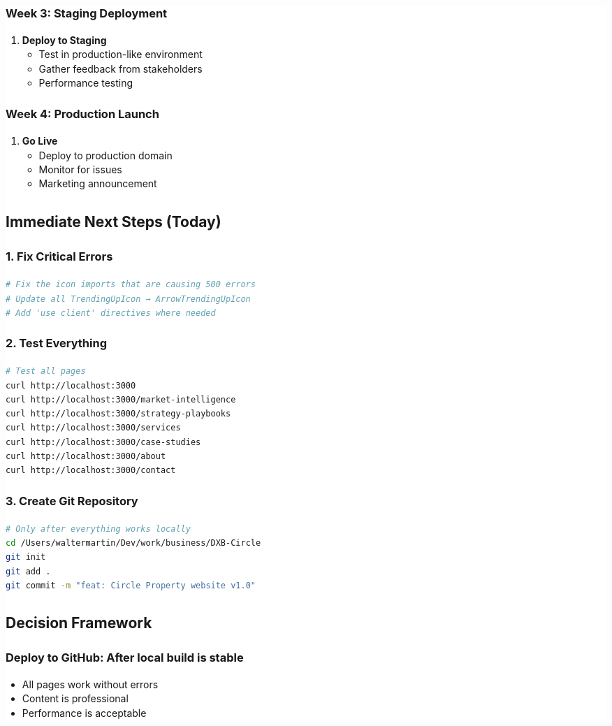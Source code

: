 ### Week 3: Staging Deployment
1. **Deploy to Staging**
   - Test in production-like environment
   - Gather feedback from stakeholders
   - Performance testing

### Week 4: Production Launch
1. **Go Live**
   - Deploy to production domain
   - Monitor for issues
   - Marketing announcement

## Immediate Next Steps (Today)

### 1. Fix Critical Errors
```bash
# Fix the icon imports that are causing 500 errors
# Update all TrendingUpIcon → ArrowTrendingUpIcon
# Add 'use client' directives where needed
```

### 2. Test Everything
```bash
# Test all pages
curl http://localhost:3000
curl http://localhost:3000/market-intelligence
curl http://localhost:3000/strategy-playbooks
curl http://localhost:3000/services
curl http://localhost:3000/case-studies
curl http://localhost:3000/about
curl http://localhost:3000/contact
```

### 3. Create Git Repository
```bash
# Only after everything works locally
cd /Users/waltermartin/Dev/work/business/DXB-Circle
git init
git add .
git commit -m "feat: Circle Property website v1.0"
```

## Decision Framework

### Deploy to GitHub: **After local build is stable**
- All pages work without errors
- Content is professional
- Performance is acceptable
